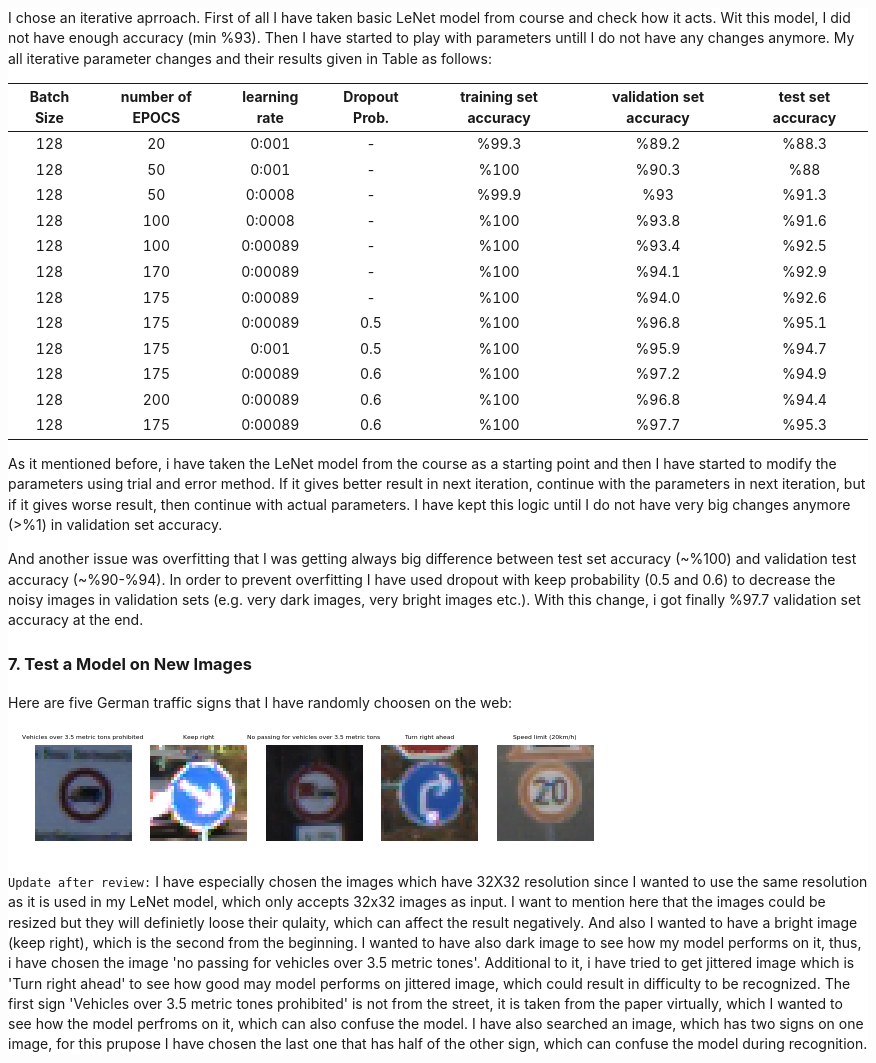 I chose an iterative aprroach. First of all I have taken basic LeNet model from course and check how it acts. Wit this model, I did not have enough accuracy (min %93). Then I have started to play with parameters untill I do not have any changes anymore. My all iterative parameter changes and their results given in Table as follows:

| Batch Size | number of EPOCS|learning rate|Dropout Prob.|    training set accuracy| validation set accuracy|test set accuracy|
|:----------:|:--------------:|:-----------:|:-----------:|:--------------------:|:----------------------:|:---------------:| 
|128          |20               |0:001        |-            |%99.3                 |%89.2                   |%88.3            |
|128          |50               |0:001        |-            |%100                  |%90.3                   |%88              | 
|128          |50               |0:0008       |-            |%99.9                 |%93                     |%91.3            |
|128          |100               |0:0008       |-            |%100                  |%93.8                   |%91.6            | 
|128          |100               |0:00089      |-            |%100                  |%93.4                   |%92.5            |
|128          |170               |0:00089      |-            |%100                  |%94.1                   |%92.9            |
|128          |175               |0:00089      |-            |%100                  |%94.0                   |%92.6            |
|128          |175               |0:00089      |0.5          |%100                  |%96.8                   |%95.1            |
|128          |175               |0:001        |0.5          |%100                  |%95.9                   |%94.7            |
|128          |175               |0:00089      |0.6          |%100                  |%97.2                   |%94.9            |
|128          |200               |0:00089      |0.6          |%100                  |%96.8                   |%94.4            |
|128          |175               |0:00089      |0.6          |%100                  |%97.7                   |%95.3            |

As it mentioned before, i have taken the LeNet model from the course as a starting point and then I have started to modify the parameters using trial and error method. If it gives better result in next iteration, continue with the parameters in next iteration, but if it gives worse result, then continue with actual parameters. I have kept this logic until I do not have very big changes anymore (>%1) in validation set accuracy. 

And another issue was overfitting that I was getting always big difference between test set accuracy (~%100) and validation test accuracy (~%90-%94). In order to prevent overfitting I have used dropout with keep probability (0.5 and 0.6) to decrease the noisy images in validation sets (e.g. very dark images, very bright images etc.). With this change, i got finally %97.7 validation set accuracy at the end. 

 

### 7. Test a Model on New Images

Here are five German traffic signs that I have randomly choosen on the web:

![alt text][image5]

`Update after review:` I have especially chosen the images which have 32X32 resolution since I wanted to use the same resolution as it is used in my LeNet model, which only accepts 32x32 images as input. I want to mention here that the images could be resized but they will definietly loose their qulaity, which can affect the result negatively. And also I wanted to have a bright image (keep right), which is the second from the beginning. I wanted to have also dark image to see how my model performs on it, thus, i have chosen the image 'no passing for vehicles over 3.5 metric tones'. Additional to it, i have tried to get jittered image which is 'Turn right ahead' to see how good may model performs on jittered image, which could result in difficulty to be recognized. The first sign 'Vehicles over 3.5 metric tones prohibited' is not from the street, it is taken from the paper virtually, which I wanted to see how the model perfroms on it, which can also confuse the model. I have also searched an image, which has two signs on one image, for this prupose I have chosen the last one that has half of the other sign, which can confuse the model during recognition.


[//]: # (Image References)
[image1]: ./WriteUp/allImages.png "all Images"
[image2]: ./WriteUp/distImages.png "Bar Chart"
[image3]: ./WriteUp/grayScale.png "gray scale"
[image4]: ./WriteUp/normalized.png "normalized"
[image5]: ./WriteUp/gtsrb.png "gtsrb images"